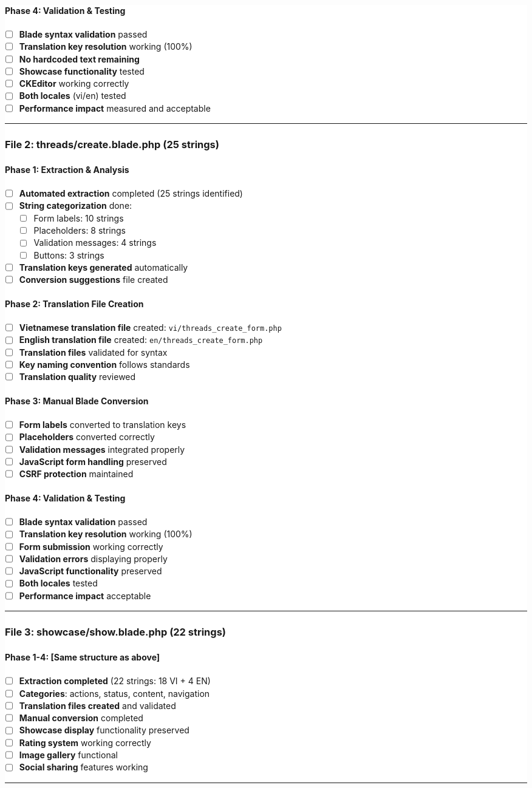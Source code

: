 #### **Phase 4: Validation & Testing**
- [ ] **Blade syntax validation** passed
- [ ] **Translation key resolution** working (100%)
- [ ] **No hardcoded text remaining**
- [ ] **Showcase functionality** tested
- [ ] **CKEditor** working correctly
- [ ] **Both locales** (vi/en) tested
- [ ] **Performance impact** measured and acceptable

---

### **File 2: threads/create.blade.php (25 strings)**

#### **Phase 1: Extraction & Analysis**
- [ ] **Automated extraction** completed (25 strings identified)
- [ ] **String categorization** done:
  - [ ] Form labels: 10 strings
  - [ ] Placeholders: 8 strings
  - [ ] Validation messages: 4 strings
  - [ ] Buttons: 3 strings
- [ ] **Translation keys generated** automatically
- [ ] **Conversion suggestions** file created

#### **Phase 2: Translation File Creation**
- [ ] **Vietnamese translation file** created: `vi/threads_create_form.php`
- [ ] **English translation file** created: `en/threads_create_form.php`
- [ ] **Translation files** validated for syntax
- [ ] **Key naming convention** follows standards
- [ ] **Translation quality** reviewed

#### **Phase 3: Manual Blade Conversion**
- [ ] **Form labels** converted to translation keys
- [ ] **Placeholders** converted correctly
- [ ] **Validation messages** integrated properly
- [ ] **JavaScript form handling** preserved
- [ ] **CSRF protection** maintained

#### **Phase 4: Validation & Testing**
- [ ] **Blade syntax validation** passed
- [ ] **Translation key resolution** working (100%)
- [ ] **Form submission** working correctly
- [ ] **Validation errors** displaying properly
- [ ] **JavaScript functionality** preserved
- [ ] **Both locales** tested
- [ ] **Performance impact** acceptable

---

### **File 3: showcase/show.blade.php (22 strings)**

#### **Phase 1-4: [Same structure as above]**
- [ ] **Extraction completed** (22 strings: 18 VI + 4 EN)
- [ ] **Categories**: actions, status, content, navigation
- [ ] **Translation files created** and validated
- [ ] **Manual conversion** completed
- [ ] **Showcase display** functionality preserved
- [ ] **Rating system** working correctly
- [ ] **Image gallery** functional
- [ ] **Social sharing** features working

---